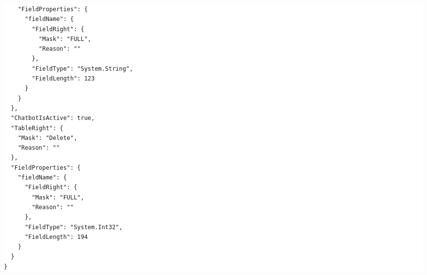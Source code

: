 ```http_
    "FieldProperties": {
      "fieldName": {
        "FieldRight": {
          "Mask": "FULL",
          "Reason": ""
        },
        "FieldType": "System.String",
        "FieldLength": 123
      }
    }
  },
  "ChatbotIsActive": true,
  "TableRight": {
    "Mask": "Delete",
    "Reason": ""
  },
  "FieldProperties": {
    "fieldName": {
      "FieldRight": {
        "Mask": "FULL",
        "Reason": ""
      },
      "FieldType": "System.Int32",
      "FieldLength": 194
    }
  }
}
```